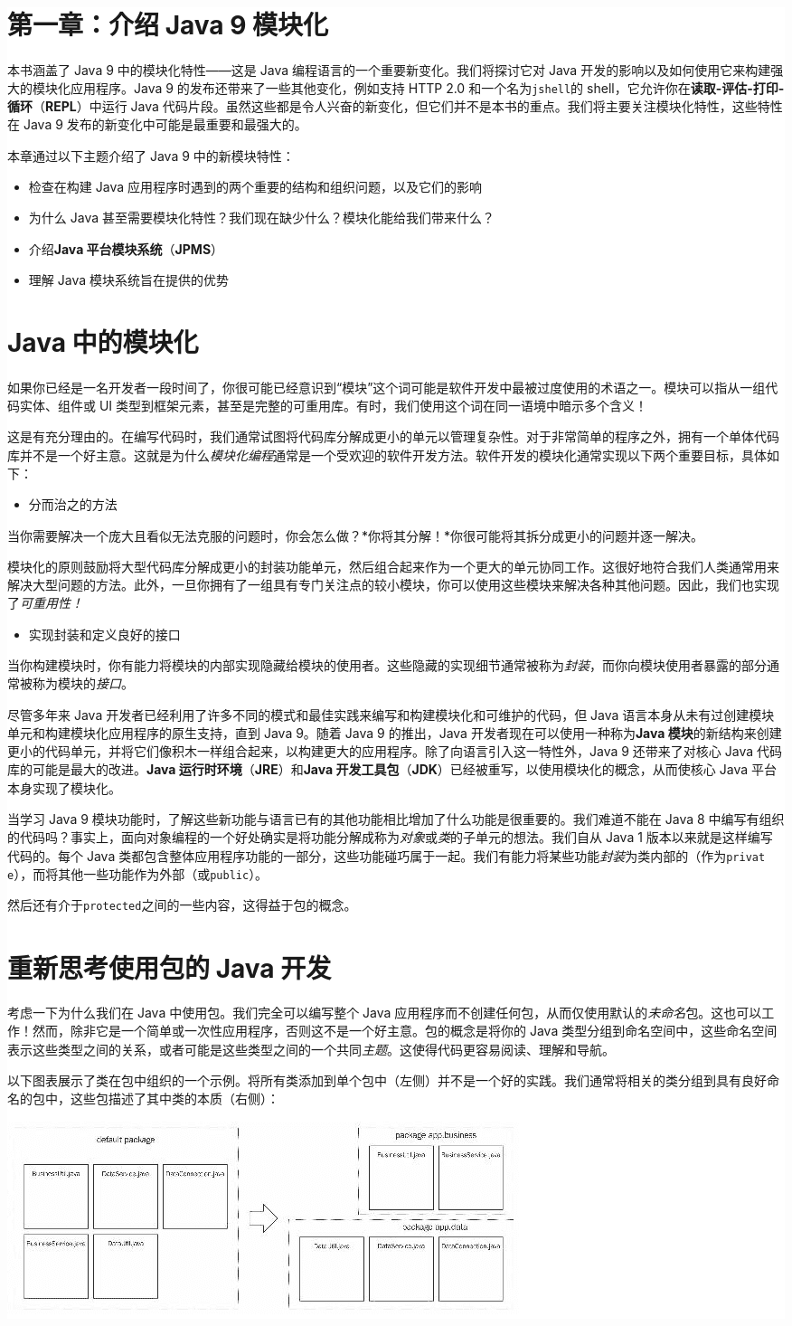 # 第一章：介绍 Java 9 模块化

本书涵盖了 Java 9 中的模块化特性——这是 Java 编程语言的一个重要新变化。我们将探讨它对 Java 开发的影响以及如何使用它来构建强大的模块化应用程序。Java 9 的发布还带来了一些其他变化，例如支持 HTTP 2.0 和一个名为`jshell`的 shell，它允许你在**读取-评估-打印-循环**（**REPL**）中运行 Java 代码片段。虽然这些都是令人兴奋的新变化，但它们并不是本书的重点。我们将主要关注模块化特性，这些特性在 Java 9 发布的新变化中可能是最重要和最强大的。

本章通过以下主题介绍了 Java 9 中的新模块特性：

+   检查在构建 Java 应用程序时遇到的两个重要的结构和组织问题，以及它们的影响

+   为什么 Java 甚至需要模块化特性？我们现在缺少什么？模块化能给我们带来什么？

+   介绍**Java 平台模块系统**（**JPMS**）

+   理解 Java 模块系统旨在提供的优势

# Java 中的模块化

如果你已经是一名开发者一段时间了，你很可能已经意识到“模块”这个词可能是软件开发中最被过度使用的术语之一。模块可以指从一组代码实体、组件或 UI 类型到框架元素，甚至是完整的可重用库。有时，我们使用这个词在同一语境中暗示多个含义！

这是有充分理由的。在编写代码时，我们通常试图将代码库分解成更小的单元以管理复杂性。对于非常简单的程序之外，拥有一个单体代码库并不是一个好主意。这就是为什么*模块化编程*通常是一个受欢迎的软件开发方法。软件开发的模块化通常实现以下两个重要目标，具体如下：

+   分而治之的方法

当你需要解决一个庞大且看似无法克服的问题时，你会怎么做？*你将其分解！*你很可能将其拆分成更小的问题并逐一解决。

模块化的原则鼓励将大型代码库分解成更小的封装功能单元，然后组合起来作为一个更大的单元协同工作。这很好地符合我们人类通常用来解决大型问题的方法。此外，一旦你拥有了一组具有专门关注点的较小模块，你可以使用这些模块来解决各种其他问题。因此，我们也实现了*可重用性！*

+   实现封装和定义良好的接口

当你构建模块时，你有能力将模块的内部实现隐藏给模块的使用者。这些隐藏的实现细节通常被称为*封装*，而你向模块使用者暴露的部分通常被称为模块的*接口*。

尽管多年来 Java 开发者已经利用了许多不同的模式和最佳实践来编写和构建模块化和可维护的代码，但 Java 语言本身从未有过创建模块单元和构建模块化应用程序的原生支持，直到 Java 9。随着 Java 9 的推出，Java 开发者现在可以使用一种称为**Java 模块**的新结构来创建更小的代码单元，并将它们像积木一样组合起来，以构建更大的应用程序。除了向语言引入这一特性外，Java 9 还带来了对核心 Java 代码库的可能是最大的改进。**Java 运行时环境**（**JRE**）和**Java 开发工具包**（**JDK**）已经被重写，以使用模块化的概念，从而使核心 Java 平台本身实现了模块化。

当学习 Java 9 模块功能时，了解这些新功能与语言已有的其他功能相比增加了什么功能是很重要的。我们难道不能在 Java 8 中编写有组织的代码吗？事实上，面向对象编程的一个好处确实是将功能分解成称为*对象*或*类*的子单元的想法。我们自从 Java 1 版本以来就是这样编写代码的。每个 Java 类都包含整体应用程序功能的一部分，这些功能碰巧属于一起。我们有能力将某些功能*封装*为类内部的（作为`private`），而将其他一些功能作为外部（或`public`）。

然后还有介于`protected`之间的一些内容，这得益于包的概念。

# 重新思考使用包的 Java 开发

考虑一下为什么我们在 Java 中使用包。我们完全可以编写整个 Java 应用程序而不创建任何包，从而仅使用默认的*未命名*包。这也可以工作！然而，除非它是一个简单或一次性应用程序，否则这不是一个好主意。包的概念是将你的 Java 类型分组到命名空间中，这些命名空间表示这些类型之间的关系，或者可能是这些类型之间的一个共同*主题*。这使得代码更容易阅读、理解和导航。

以下图表展示了类在包中组织的一个示例。将所有类添加到单个包中（左侧）并不是一个好的实践。我们通常将相关的类分组到具有良好命名的包中，这些包描述了其中类的本质（右侧）：

![图片](img/00005.jpeg)
